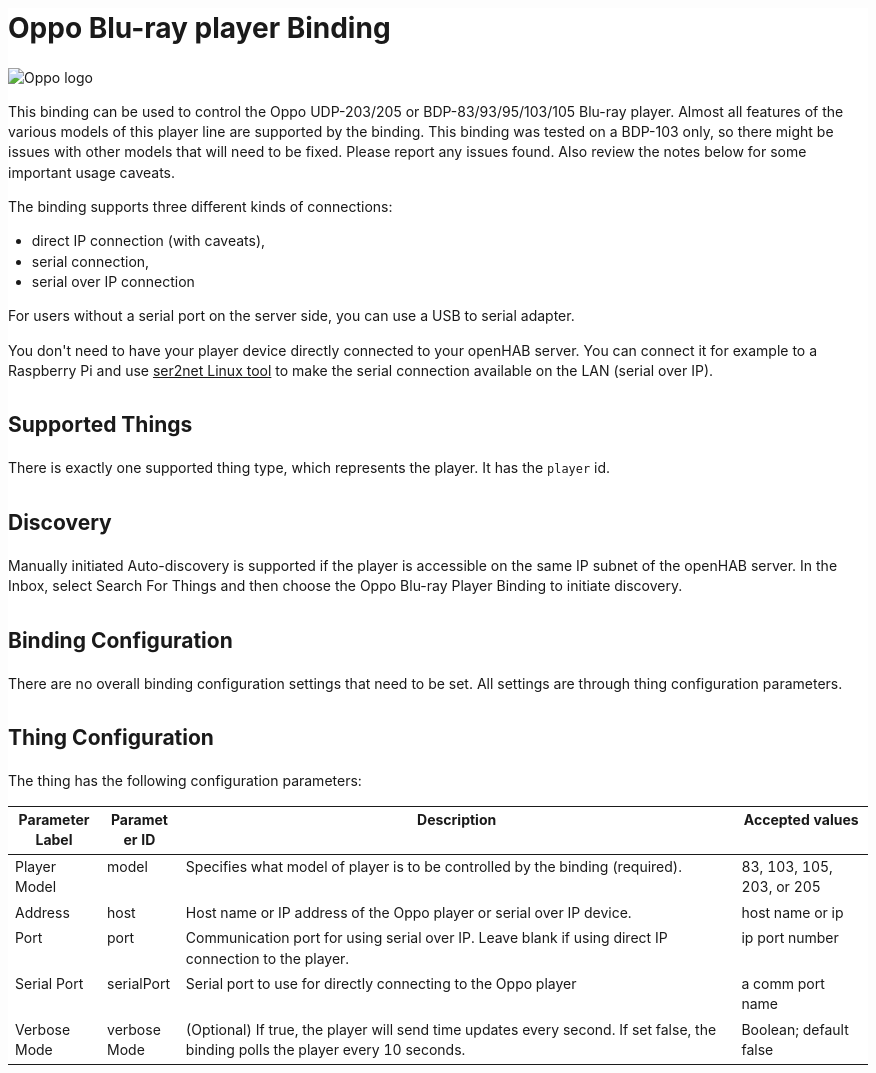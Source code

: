 # Oppo Blu-ray player Binding

![Oppo logo](doc/oppo.png)

This binding can be used to control the Oppo UDP-203/205 or BDP-83/93/95/103/105 Blu-ray player.
Almost all features of the various models of this player line are supported by the binding.
This binding was tested on a BDP-103 only, so there might be issues with other models that will need to be fixed.
Please report any issues found.
Also review the notes below for some important usage caveats.

The binding supports three different kinds of connections:

* direct IP connection (with caveats),
* serial connection,
* serial over IP connection

For users without a serial port on the server side, you can use a USB to serial adapter.

You don't need to have your player device directly connected to your openHAB server.
You can connect it for example to a Raspberry Pi and use [ser2net Linux tool](https://sourceforge.net/projects/ser2net/) to make the serial connection available on the LAN (serial over IP).

## Supported Things

There is exactly one supported thing type, which represents the player.
It has the `player` id.

## Discovery

Manually initiated Auto-discovery is supported if the player is accessible on the same IP subnet of the openHAB server.
In the Inbox, select Search For Things and then choose the Oppo Blu-ray Player Binding to initiate discovery.

## Binding Configuration

There are no overall binding configuration settings that need to be set.
All settings are through thing configuration parameters.

## Thing Configuration

The thing has the following configuration parameters:

| Parameter Label  | Parameter ID | Description                                                                                                                      | Accepted values           |
|------------------|--------------|----------------------------------------------------------------------------------------------------------------------------------|---------------------------|
| Player Model     | model        | Specifies what model of player is to be controlled by the binding (required).                                                    | 83, 103, 105, 203, or 205 |
| Address          | host         | Host name or IP address of the Oppo player or serial over IP device.                                                             | host name or ip           |
| Port             | port         | Communication port for using serial over IP. Leave blank if using direct IP connection to the player.                            | ip port number            |
| Serial Port      | serialPort   | Serial port to use for directly connecting to the Oppo player                                                                    | a comm port name          |
| Verbose Mode     | verboseMode  | (Optional) If true, the player will send time updates every second. If set false, the binding polls the player every 10 seconds. | Boolean; default false    |
